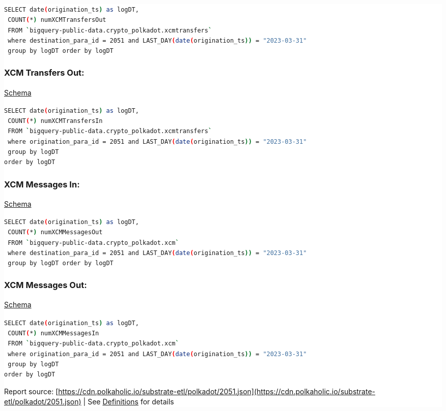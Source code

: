 ```bash
SELECT date(origination_ts) as logDT, 
 COUNT(*) numXCMTransfersOut 
 FROM `bigquery-public-data.crypto_polkadot.xcmtransfers` 
 where destination_para_id = 2051 and LAST_DAY(date(origination_ts)) = "2023-03-31" 
 group by logDT order by logDT
```

### XCM Transfers Out: 

[Schema](https://github.com/colorfulnotion/substrate-etl/blob/main/schema/xcmtransfers.json)

```bash
SELECT date(origination_ts) as logDT, 
 COUNT(*) numXCMTransfersIn 
 FROM `bigquery-public-data.crypto_polkadot.xcmtransfers` 
 where origination_para_id = 2051 and LAST_DAY(date(origination_ts)) = "2023-03-31" 
 group by logDT 
order by logDT
```

### XCM Messages In: 

[Schema](https://github.com/colorfulnotion/substrate-etl/blob/main/schema/xcm.json)

```bash
SELECT date(origination_ts) as logDT, 
 COUNT(*) numXCMMessagesOut 
 FROM `bigquery-public-data.crypto_polkadot.xcm` 
 where destination_para_id = 2051 and LAST_DAY(date(origination_ts)) = "2023-03-31" 
 group by logDT order by logDT
```

### XCM Messages Out: 

[Schema](https://github.com/colorfulnotion/substrate-etl/blob/main/schema/xcm.json)

```bash
SELECT date(origination_ts) as logDT, 
 COUNT(*) numXCMMessagesIn 
 FROM `bigquery-public-data.crypto_polkadot.xcm` 
 where origination_para_id = 2051 and LAST_DAY(date(origination_ts)) = "2023-03-31" 
 group by logDT 
order by logDT
```


Report source: [https://cdn.polkaholic.io/substrate-etl/polkadot/2051.json](https://cdn.polkaholic.io/substrate-etl/polkadot/2051.json) | See [Definitions](/DEFINITIONS.md) for details
